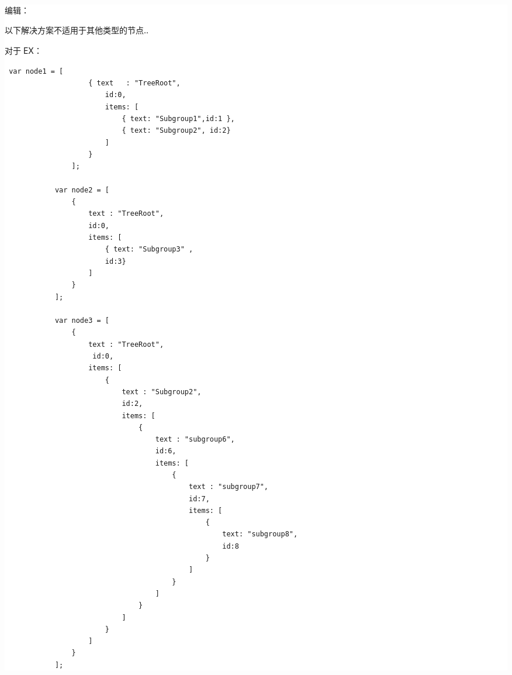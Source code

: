 编辑：

以下解决方案不适用于其他类型的节点..

对于 EX：

```
 var node1 = [
                    { text   : "TreeRoot",
                        id:0,
                        items: [
                            { text: "Subgroup1",id:1 },
                            { text: "Subgroup2", id:2}
                        ]
                    }
                ];

            var node2 = [
                {
                    text : "TreeRoot",
                    id:0,
                    items: [
                        { text: "Subgroup3" ,
                        id:3}
                    ]
                }
            ];

            var node3 = [
                {
                    text : "TreeRoot",
                     id:0,
                    items: [
                        {
                            text : "Subgroup2",
                            id:2,
                            items: [
                                {
                                    text : "subgroup6",
                                    id:6,
                                    items: [
                                        {
                                            text : "subgroup7",
                                            id:7,
                                            items: [
                                                {
                                                    text: "subgroup8",
                                                    id:8
                                                }
                                            ]
                                        }
                                    ]
                                }
                            ]
                        }
                    ]
                }
            ]; 
```

